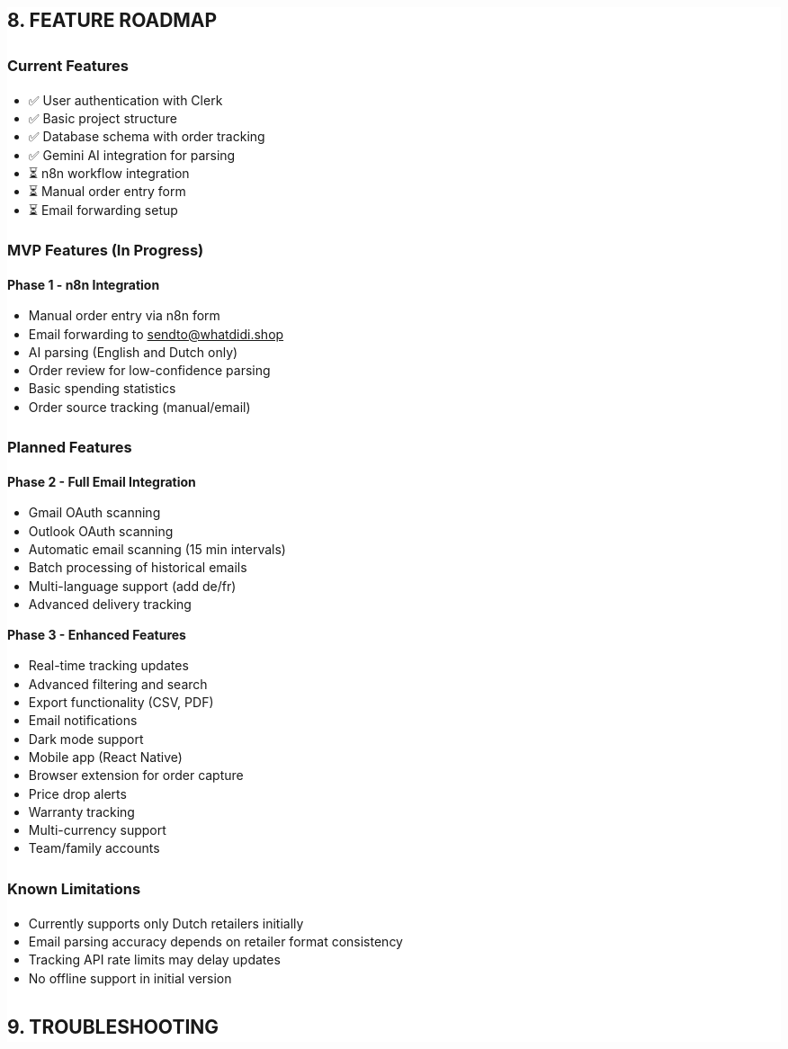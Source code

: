 ## 8. FEATURE ROADMAP

### Current Features
- ✅ User authentication with Clerk
- ✅ Basic project structure
- ✅ Database schema with order tracking
- ✅ Gemini AI integration for parsing
- ⏳ n8n workflow integration
- ⏳ Manual order entry form
- ⏳ Email forwarding setup

### MVP Features (In Progress)
**Phase 1 - n8n Integration**
- Manual order entry via n8n form
- Email forwarding to sendto@whatdidi.shop
- AI parsing (English and Dutch only)
- Order review for low-confidence parsing
- Basic spending statistics
- Order source tracking (manual/email)

### Planned Features
**Phase 2 - Full Email Integration**
- Gmail OAuth scanning
- Outlook OAuth scanning
- Automatic email scanning (15 min intervals)
- Batch processing of historical emails
- Multi-language support (add de/fr)
- Advanced delivery tracking

**Phase 3 - Enhanced Features**
- Real-time tracking updates
- Advanced filtering and search
- Export functionality (CSV, PDF)
- Email notifications
- Dark mode support
- Mobile app (React Native)
- Browser extension for order capture
- Price drop alerts
- Warranty tracking
- Multi-currency support
- Team/family accounts

### Known Limitations
- Currently supports only Dutch retailers initially
- Email parsing accuracy depends on retailer format consistency
- Tracking API rate limits may delay updates
- No offline support in initial version

## 9. TROUBLESHOOTING
